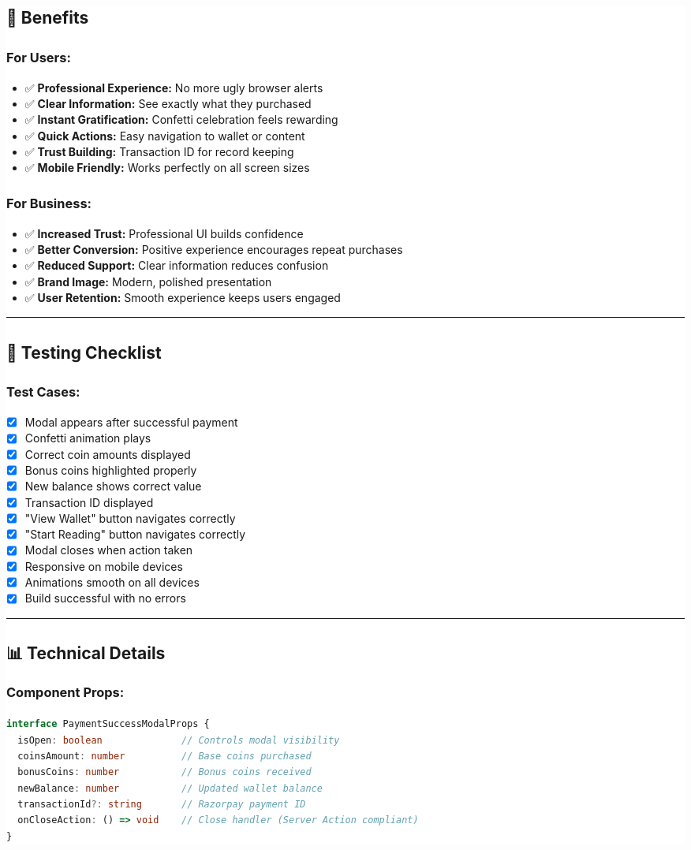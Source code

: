
## 🎯 Benefits

### For Users:
- ✅ **Professional Experience:** No more ugly browser alerts
- ✅ **Clear Information:** See exactly what they purchased
- ✅ **Instant Gratification:** Confetti celebration feels rewarding
- ✅ **Quick Actions:** Easy navigation to wallet or content
- ✅ **Trust Building:** Transaction ID for record keeping
- ✅ **Mobile Friendly:** Works perfectly on all screen sizes

### For Business:
- ✅ **Increased Trust:** Professional UI builds confidence
- ✅ **Better Conversion:** Positive experience encourages repeat purchases
- ✅ **Reduced Support:** Clear information reduces confusion
- ✅ **Brand Image:** Modern, polished presentation
- ✅ **User Retention:** Smooth experience keeps users engaged

---

## 🧪 Testing Checklist

### Test Cases:
- [x] Modal appears after successful payment
- [x] Confetti animation plays
- [x] Correct coin amounts displayed
- [x] Bonus coins highlighted properly
- [x] New balance shows correct value
- [x] Transaction ID displayed
- [x] "View Wallet" button navigates correctly
- [x] "Start Reading" button navigates correctly
- [x] Modal closes when action taken
- [x] Responsive on mobile devices
- [x] Animations smooth on all devices
- [x] Build successful with no errors

---

## 📊 Technical Details

### Component Props:
```typescript
interface PaymentSuccessModalProps {
  isOpen: boolean              // Controls modal visibility
  coinsAmount: number          // Base coins purchased
  bonusCoins: number           // Bonus coins received
  newBalance: number           // Updated wallet balance
  transactionId?: string       // Razorpay payment ID
  onCloseAction: () => void    // Close handler (Server Action compliant)
}
```
